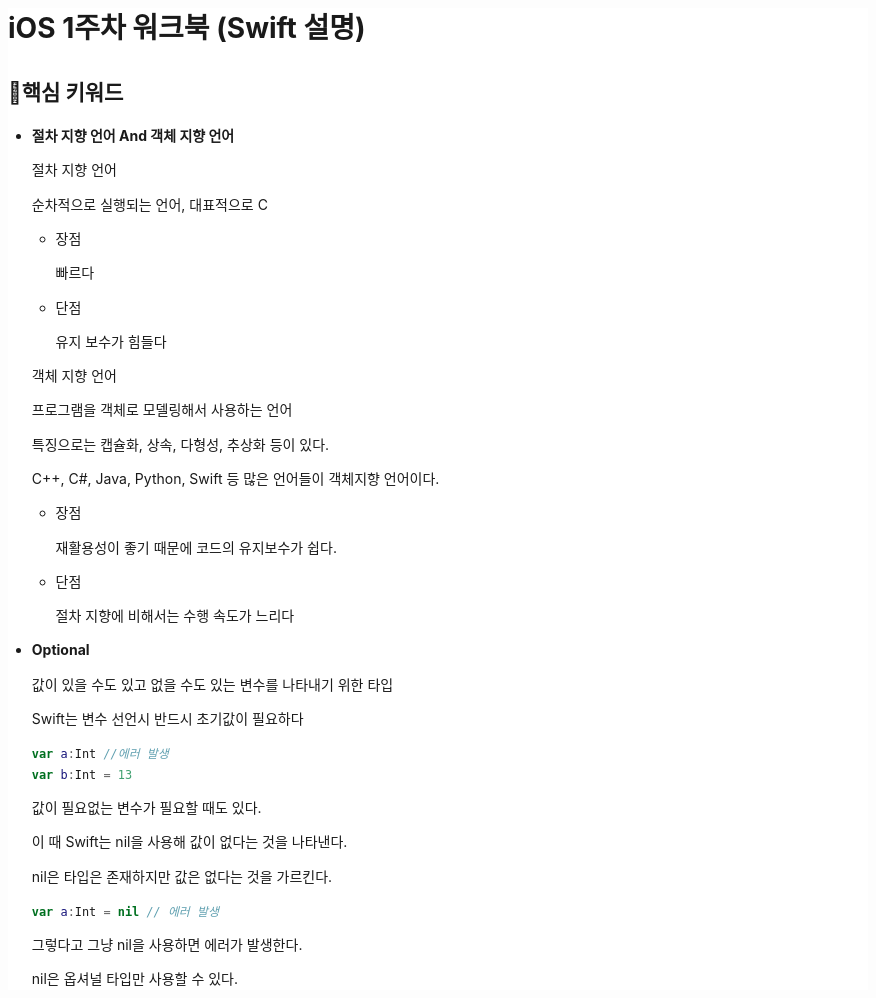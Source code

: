 # iOS 1주차 워크북 (Swift 설명)

## 🎯핵심 키워드

- **절차 지향 언어 And 객체 지향 언어**
    
    절차 지향 언어
    
    순차적으로 실행되는 언어, 대표적으로 C
    
    - 장점
        
        빠르다
        
    - 단점
        
        유지 보수가 힘들다
        
    
    객체 지향 언어
    
    프로그램을 객체로 모델링해서  사용하는 언어
    
    특징으로는 캡슐화, 상속, 다형성, 추상화 등이 있다.
    
    C++, C#, Java, Python, Swift 등 많은 언어들이 객체지향 언어이다.
    
    - 장점
        
        재활용성이 좋기 때문에 코드의 유지보수가 쉽다.
        
    - 단점
        
        절차 지향에 비해서는 수행 속도가 느리다
        
    
- **Optional**
    
    값이 있을 수도 있고 없을 수도 있는 변수를 나타내기 위한 타입
    
    Swift는 변수 선언시 반드시 초기값이 필요하다
    
    ```swift
    var a:Int //에러 발생
    var b:Int = 13
    ```
    
    값이 필요없는 변수가 필요할 때도 있다.
    
    이 때 Swift는 nil을 사용해 값이 없다는 것을 나타낸다.
    
    nil은 타입은 존재하지만 값은 없다는 것을 가르킨다.
    
    ```swift
    var a:Int = nil // 에러 발생
    ```
    
    그렇다고 그냥 nil을 사용하면 에러가 발생한다.
    
    nil은 옵셔널 타입만 사용할 수 있다.
    